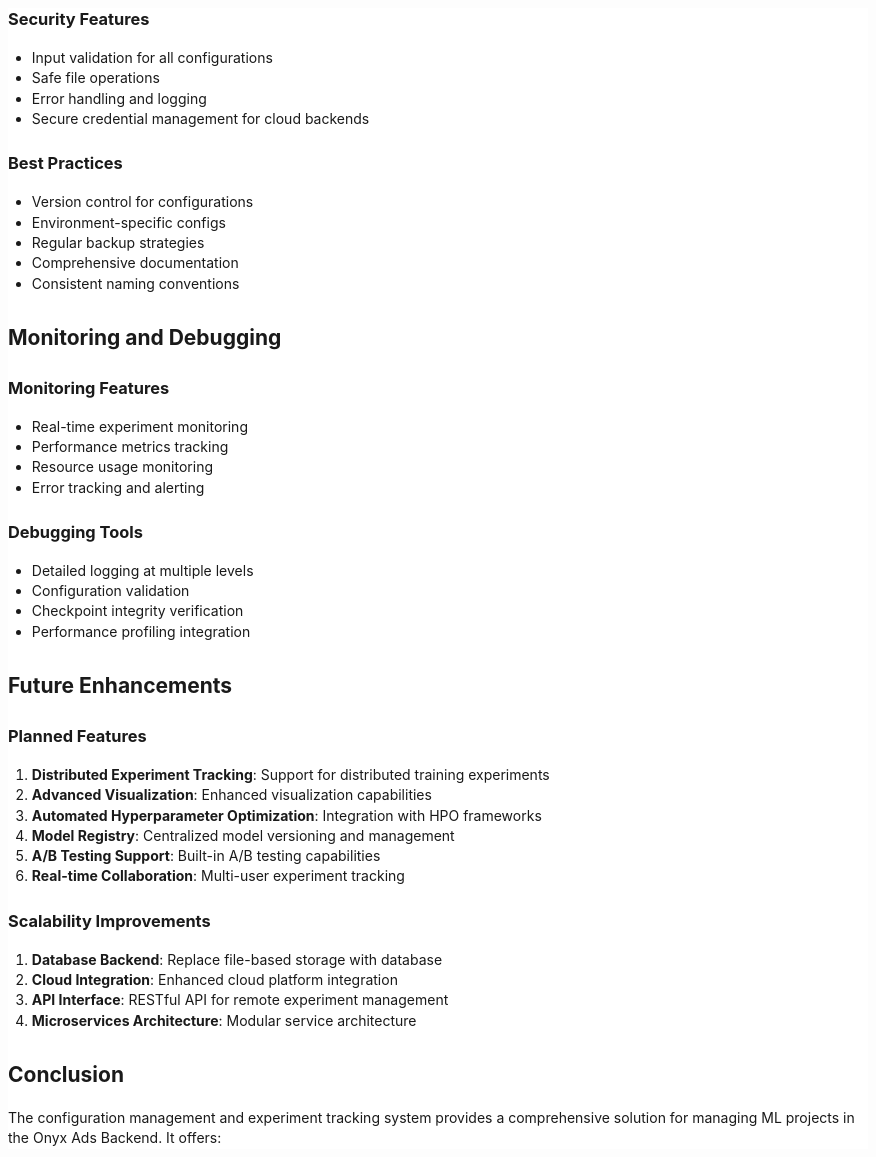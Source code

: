 ### Security Features
- Input validation for all configurations
- Safe file operations
- Error handling and logging
- Secure credential management for cloud backends

### Best Practices
- Version control for configurations
- Environment-specific configs
- Regular backup strategies
- Comprehensive documentation
- Consistent naming conventions

## Monitoring and Debugging

### Monitoring Features
- Real-time experiment monitoring
- Performance metrics tracking
- Resource usage monitoring
- Error tracking and alerting

### Debugging Tools
- Detailed logging at multiple levels
- Configuration validation
- Checkpoint integrity verification
- Performance profiling integration

## Future Enhancements

### Planned Features
1. **Distributed Experiment Tracking**: Support for distributed training experiments
2. **Advanced Visualization**: Enhanced visualization capabilities
3. **Automated Hyperparameter Optimization**: Integration with HPO frameworks
4. **Model Registry**: Centralized model versioning and management
5. **A/B Testing Support**: Built-in A/B testing capabilities
6. **Real-time Collaboration**: Multi-user experiment tracking

### Scalability Improvements
1. **Database Backend**: Replace file-based storage with database
2. **Cloud Integration**: Enhanced cloud platform integration
3. **API Interface**: RESTful API for remote experiment management
4. **Microservices Architecture**: Modular service architecture

## Conclusion

The configuration management and experiment tracking system provides a comprehensive solution for managing ML projects in the Onyx Ads Backend. It offers:
